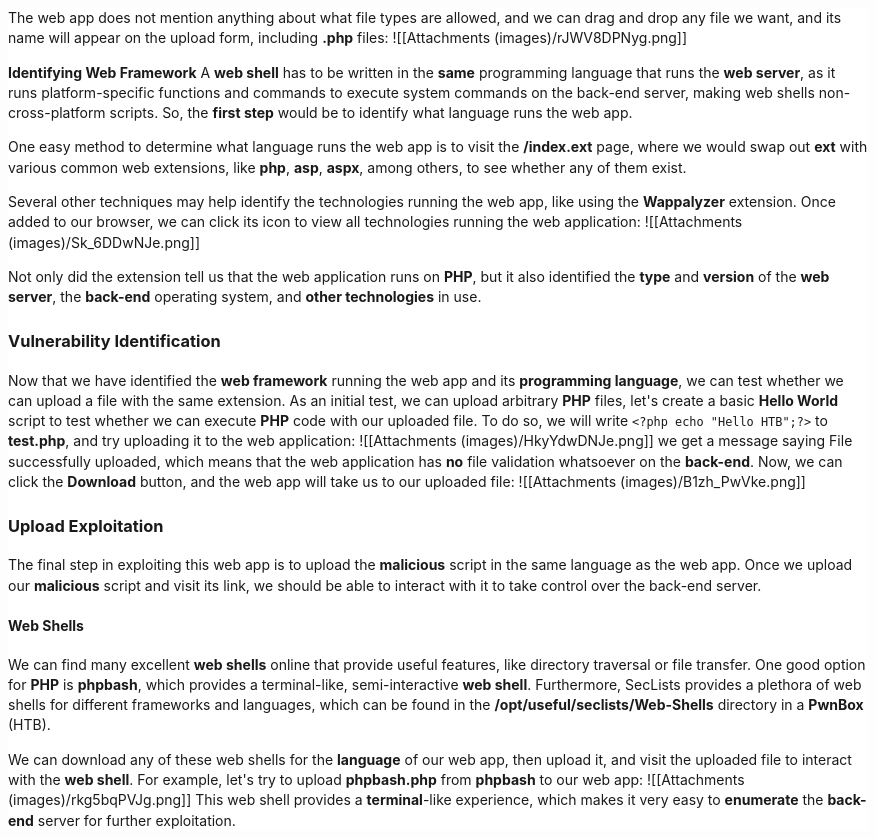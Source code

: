 The web app does not mention anything about what file types are allowed, and we can drag and drop any file we want, and its name will appear on the upload form, including **.php** files: 
![[Attachments (images)/rJWV8DPNyg.png]]

**Identifying Web Framework**
 A **web shell** has to be written in the **same** programming language that runs the **web server**, as it runs platform-specific functions and commands to execute system commands on the back-end server, making web shells non-cross-platform scripts. So, the **first step** would be to identify what language runs the web app.
  
One easy method to determine what language runs the web app is to visit the **/index.ext** page, where we would swap out **ext** with various common web extensions, like **php**, **asp**, **aspx**, among others, to see whether any of them exist.
 
Several other techniques may help identify the technologies running the web app, like using the **Wappalyzer** extension. Once added to our browser, we can click its icon to view all technologies running the web application: 
![[Attachments (images)/Sk_6DDwNJe.png]]

Not only did the extension tell us that the web application runs on **PHP**, but it also identified the **type** and **version** of the **web server**, the **back-end** operating system, and **other technologies** in use.

### Vulnerability Identification
Now that we have identified the **web framework** running the web app and its **programming language**, we can test whether we can upload a file with the same extension. As an initial test, we can upload arbitrary **PHP** files, let's create a basic **Hello World** script to test whether we can execute **PHP** code with our uploaded file.
To do so, we will write ```<?php echo "Hello HTB";?>``` to **test.php**, and try uploading it to the web application:
![[Attachments (images)/HkyYdwDNJe.png]]
we get a message saying File successfully uploaded, which means that the web application has **no** file validation whatsoever on the **back-end**. Now, we can click the **Download** button, and the web app will take us to our uploaded file: 
![[Attachments (images)/B1zh_PwVke.png]]

### Upload Exploitation
The final step in exploiting this web app is to upload the **malicious** script in the same language as the web app. Once we upload our **malicious** script and visit its link, we should be able to interact with it to take control over the back-end server.
#### Web Shells
We can find many excellent **web shells** online that provide useful features, like directory traversal or file transfer. One good option for **PHP** is **phpbash**, which provides a terminal-like, semi-interactive **web shell**. Furthermore, SecLists provides a plethora of web shells for different frameworks and languages, which can be found in the **/opt/useful/seclists/Web-Shells** directory in a **PwnBox** (HTB).

We can download any of these web shells for the **language** of our web app, then upload it, and visit the uploaded file to interact with the **web shell**. For example, let's try to upload **phpbash.php** from **phpbash** to our web app:
![[Attachments (images)/rkg5bqPVJg.png]]
This web shell provides a **terminal**-like experience, which makes it very easy to **enumerate** the **back-end** server for further exploitation.
